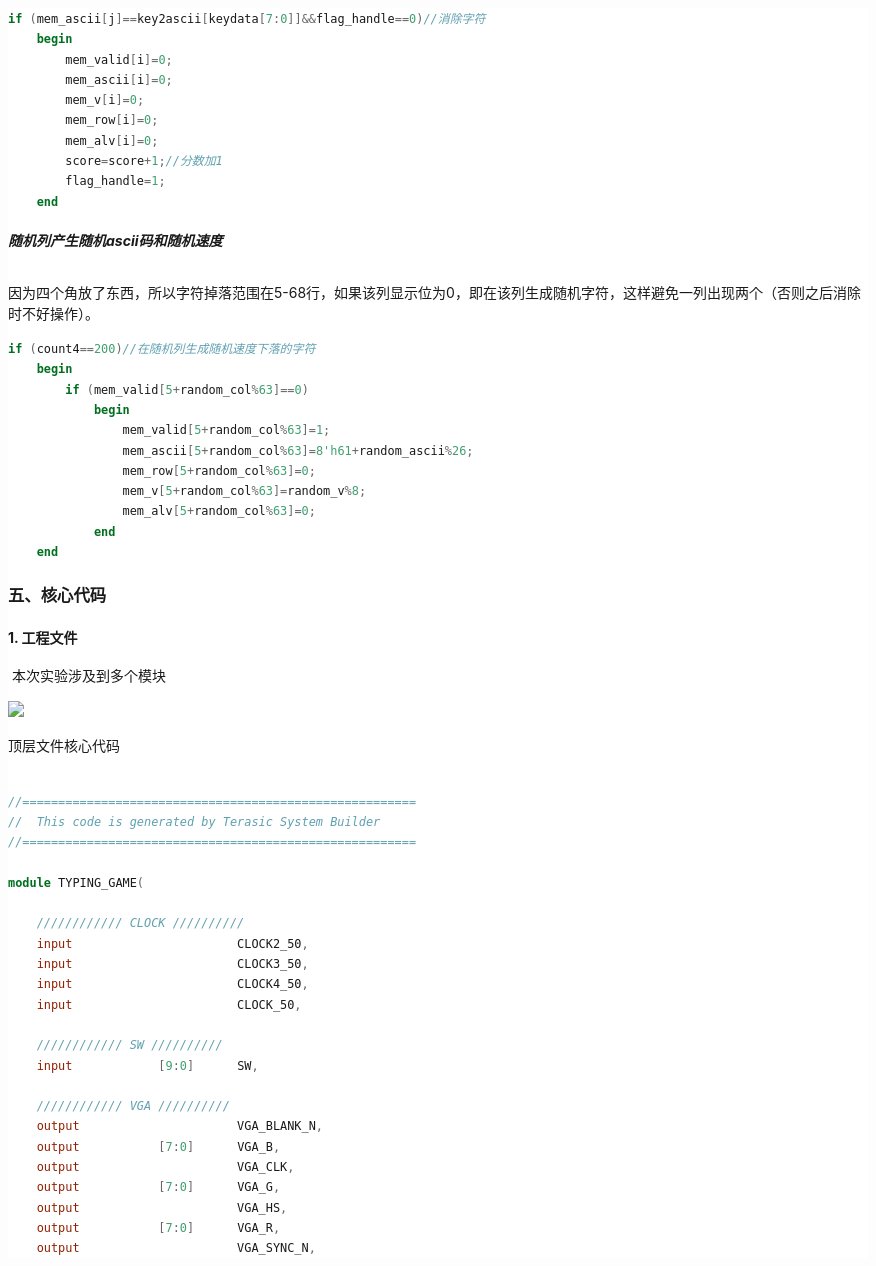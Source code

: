 ```verilog
if (mem_ascii[j]==key2ascii[keydata[7:0]]&&flag_handle==0)//消除字符
	begin
		mem_valid[i]=0;
		mem_ascii[i]=0;
		mem_v[i]=0;
		mem_row[i]=0;
		mem_alv[i]=0;
		score=score+1;//分数加1
		flag_handle=1;
    end
```

###### **随机列产生随机ascii码和随机速度**

​	因为四个角放了东西，所以字符掉落范围在5-68行，如果该列显示位为0，即在该列生成随机字符，这样避免一列出现两个（否则之后消除时不好操作）。

```verilog
if (count4==200)//在随机列生成随机速度下落的字符
    begin
        if (mem_valid[5+random_col%63]==0)
            begin
                mem_valid[5+random_col%63]=1;								
                mem_ascii[5+random_col%63]=8'h61+random_ascii%26;
                mem_row[5+random_col%63]=0;
                mem_v[5+random_col%63]=random_v%8;
                mem_alv[5+random_col%63]=0;
            end
    end
```



### 五、核心代码

#### 1. 工程文件

​	本次实验涉及到多个模块

![](C:\Users\86181\Desktop\图片\6.png)

顶层文件核心代码

```verilog

//=======================================================
//  This code is generated by Terasic System Builder
//=======================================================

module TYPING_GAME(

	//////////// CLOCK //////////
	input 		          		CLOCK2_50,
	input 		          		CLOCK3_50,
	input 		          		CLOCK4_50,
	input 		          		CLOCK_50,

	//////////// SW //////////
	input 		     [9:0]		SW,

	//////////// VGA //////////
	output		          		VGA_BLANK_N,
	output		     [7:0]		VGA_B,
	output		          		VGA_CLK,
	output		     [7:0]		VGA_G,
	output		          		VGA_HS,
	output		     [7:0]		VGA_R,
	output		          		VGA_SYNC_N,
```